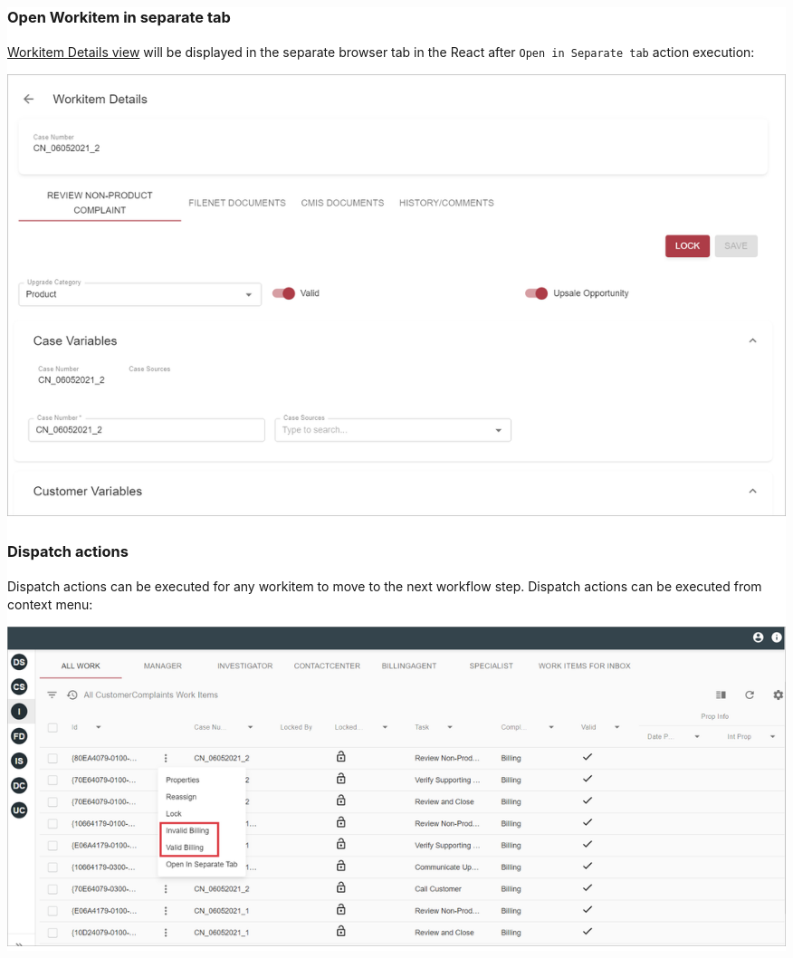 ### Open Workitem in separate tab

[Workitem Details view](#workitem-details-properties) will be displayed in the separate browser tab in the React after `Open in Separate tab` action execution:

[![Workitem in Separate Tab](unity-7.8.3-user-guide/images/workitem-in-separate-tab.png)](unity-7.8.3-user-guide/images/workitem-in-separate-tab.png)

### Dispatch actions

Dispatch actions can be executed for any workitem to move to the next workflow step.
Dispatch actions can be executed from context menu:

[![Dispatch actions in Context menu](unity-7.8.3-user-guide/images/dispatch-actions-from-context-menu.png)](unity-7.8.3-user-guide/images/dispatch-actions-from-context-menu.png)
